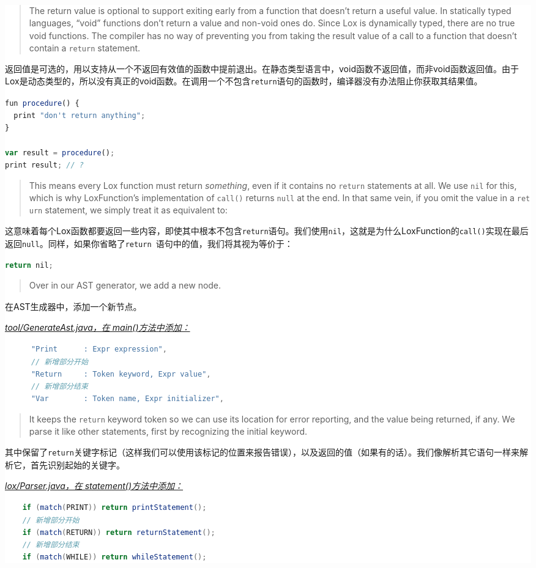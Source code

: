 > The return value is optional to support exiting early from a function that doesn’t return a useful value. In statically typed languages, “void” functions don’t return a value and non-void ones do. Since Lox is dynamically typed, there are no true void functions. The compiler has no way of preventing you from taking the result value of a call to a function that doesn’t contain a `return` statement.

返回值是可选的，用以支持从一个不返回有效值的函数中提前退出。在静态类型语言中，void函数不返回值，而非void函数返回值。由于Lox是动态类型的，所以没有真正的void函数。在调用一个不包含`return`语句的函数时，编译器没有办法阻止你获取其结果值。

```javascript
fun procedure() {
  print "don't return anything";
}

var result = procedure();
print result; // ?
```

> This means every Lox function must return *something*, even if it contains no `return` statements at all. We use `nil` for this, which is why LoxFunction’s implementation of `call()` returns `null` at the end. In that same vein, if you omit the value in a `return` statement, we simply treat it as equivalent to:

这意味着每个Lox函数都要返回一些内容，即使其中根本不包含`return`语句。我们使用`nil`，这就是为什么LoxFunction的`call()`实现在最后返回`null`。同样，如果你省略了`return `语句中的值，我们将其视为等价于：

```java
return nil;
```

> Over in our AST generator, we add a new node.

在AST生成器中，添加一个新节点。

*<u>tool/GenerateAst.java，在 main()方法中添加：</u>*

```java
      "Print      : Expr expression",
      // 新增部分开始
      "Return     : Token keyword, Expr value",
      // 新增部分结束
      "Var        : Token name, Expr initializer",
```

> It keeps the `return` keyword token so we can use its location for error reporting, and the value being returned, if any. We parse it like other statements, first by recognizing the initial keyword.

其中保留了`return`关键字标记（这样我们可以使用该标记的位置来报告错误），以及返回的值（如果有的话）。我们像解析其它语句一样来解析它，首先识别起始的关键字。

*<u>lox/Parser.java，在 statement()方法中添加：</u>*

```java
    if (match(PRINT)) return printStatement();
    // 新增部分开始
    if (match(RETURN)) return returnStatement();
    // 新增部分结束
    if (match(WHILE)) return whileStatement();
```
